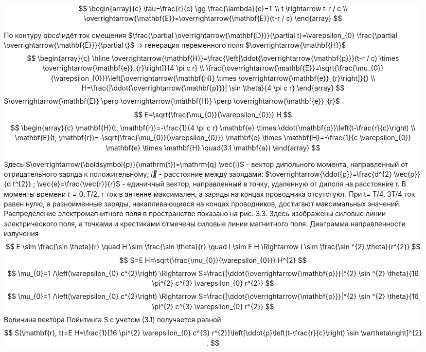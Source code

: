 $$
\begin{array}{c}
\tau=\frac{r}{c} \gg \frac{\lambda}{c}=T \\
t \rightarrow t-r / c \\
\overrightarrow{\mathbf{E}}=\overrightarrow{\mathbf{E}}(t-r / c)
\end{array}
$$

По контуру $a b c d$ идёт ток смещения $\frac{\partial \overrightarrow{\mathbf{D}}}{\partial t}=\varepsilon_{0} \frac{\partial \overrightarrow{\mathbf{E}}}{\partial t}$ $\Rightarrow$ генерация переменного поля $\overrightarrow{\mathbf{H}}$
$$
\begin{array}{c}
\hline \overrightarrow{\mathbf{H}}=\frac{\left[\ddot{\overrightarrow{\mathbf{p}}}(t-r / c) \times \overrightarrow{\mathbf{e}}_{r}\right]}{4 \pi c r} \\
\frac{\overrightarrow{\mathbf{E}}=\sqrt{\frac{\mu_{0}}{\varepsilon_{0}}}\left[\overrightarrow{\mathbf{H}} \times \overrightarrow{\mathbf{e}}_{r}\right]}{} \\
H=\frac{|\ddot{\overrightarrow{\mathbf{p}}}| \sin \theta}{4 \pi c r}
\end{array}
$$
$\overrightarrow{\mathbf{E}} \perp \overrightarrow{\mathbf{H}} \perp \overrightarrow{\mathbf{e}}_{r}$
$$
E=\sqrt{\frac{\mu_{0}}{\varepsilon_{0}}} H
$$
$$
\begin{array}{c}
\mathbf{H}(t, \mathbf{r})=-\frac{1}{4 \pi c r} \mathbf{e} \times \ddot{\mathbf{p}}\left(t-\frac{r}{c}\right) \\
\mathbf{E}(t, \mathbf{r})=-\sqrt{\frac{\mu_{0}}{\varepsilon_{0}}} \mathbf{e} \times \mathbf{H}=-\frac{1}{c \varepsilon_{0}} \mathbf{e} \times \mathbf{H} \quad(3.1 \mathbf{a})
\end{array}
$$

Здесь $\overrightarrow{\boldsymbol{p}}(\mathrm{t})=\mathrm{q} \vec{l}$ - вектор дипольного момента, направленный от отрицательного заряда к положительному; $\vec{l}$ - расстояние между зарядами: $\overrightarrow{\ddot{p}}=\frac{d^{2} \vec{p}}{d t^{2}} ; \vec{e}=\frac{\vec{r}}{r}$ - единичный вектор, направленный в точку, удаленную от диполя на расстояние r.
В моменты времени $t=0, T / 2$, т ток в антенне максимален, а заряды на концах проводника отсутстуют. При t= T/4, 3T/4 ток равен нулю, a разноименные заряды, накапливающиеся на концах проводников, достигают максимальных значений. Распределение электромагнитного поля в пространстве показано на рис. 3.3. Здесь изображены силовые линии электрического поля, а точками и крестиками отмечены силовые линии магнитного поля.
Диаграмма направленности излучения
$$
E \sim \frac{\sin \theta}{r} \quad H \sim \frac{\sin \theta}{r} \quad I \sim E H \Rightarrow I \sim \frac{\sin ^{2} \theta}{r^{2}}
$$
$$ S=E H=\sqrt{\frac{\mu_{0}}{\varepsilon_{0}}} H^{2} $$
$$ \mu_{0}=1 /\left(\varepsilon_{0} c^{2}\right) \Rightarrow S=\frac{|\ddot{\overrightarrow{\mathbf{p}}}|^{2} \sin ^{2} \theta}{16 \pi^{2} c^{3} \varepsilon_{0} r^{2}} $$
$$ \mu_{0}=1 /\left(\varepsilon_{0} c^{2}\right) \Rightarrow S=\frac{|\ddot{\overrightarrow{\mathbf{p}}}|^{2} \sin ^{2} \theta}{16 \pi^{2} c^{3} \varepsilon_{0} r^{2}} $$
Величина вектора Пойнтинга S с учетом (3.1) получается равной
$$
S(\mathbf{r}, t)=E H=\frac{1}{16 \pi^{2} \varepsilon_{0} c^{3} r^{2}}\left[\ddot{p}\left(t-\frac{r}{c}\right) \sin \vartheta\right]^{2} .
$$

